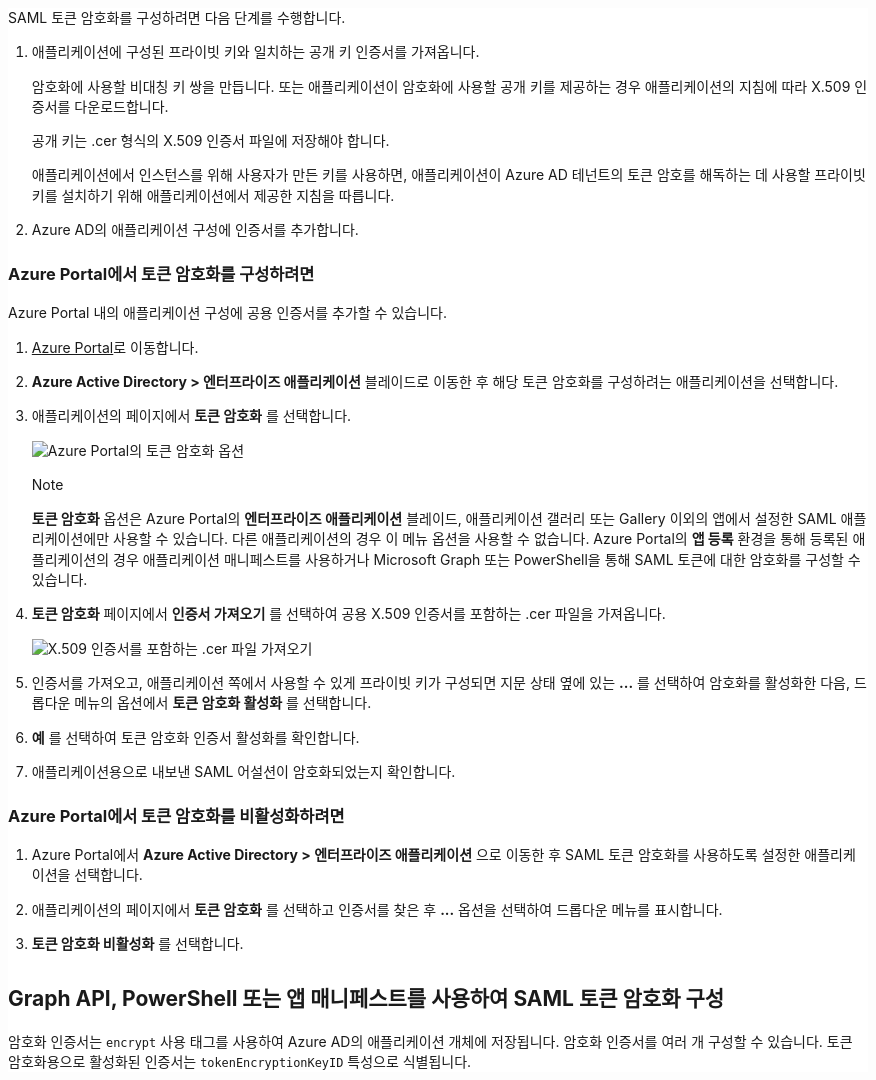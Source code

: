 SAML 토큰 암호화를 구성하려면 다음 단계를 수행합니다.

1. 애플리케이션에 구성된 프라이빗 키와 일치하는 공개 키 인증서를 가져옵니다.

    암호화에 사용할 비대칭 키 쌍을 만듭니다. 또는 애플리케이션이 암호화에 사용할 공개 키를 제공하는 경우 애플리케이션의 지침에 따라 X.509 인증서를 다운로드합니다.

    공개 키는 .cer 형식의 X.509 인증서 파일에 저장해야 합니다.

    애플리케이션에서 인스턴스를 위해 사용자가 만든 키를 사용하면, 애플리케이션이 Azure AD 테넌트의 토큰 암호를 해독하는 데 사용할 프라이빗 키를 설치하기 위해 애플리케이션에서 제공한 지침을 따릅니다.

1. Azure AD의 애플리케이션 구성에 인증서를 추가합니다.

### <a name="to-configure-token-encryption-in-the-azure-portal"></a>Azure Portal에서 토큰 암호화를 구성하려면

Azure Portal 내의 애플리케이션 구성에 공용 인증서를 추가할 수 있습니다.

1. [Azure Portal](https://portal.azure.com)로 이동합니다.

1. **Azure Active Directory > 엔터프라이즈 애플리케이션** 블레이드로 이동한 후 해당 토큰 암호화를 구성하려는 애플리케이션을 선택합니다.

1. 애플리케이션의 페이지에서 **토큰 암호화** 를 선택합니다.

    ![Azure Portal의 토큰 암호화 옵션](./media/howto-saml-token-encryption/token-encryption-option-small.png)

    > [!NOTE]
    > **토큰 암호화** 옵션은 Azure Portal의 **엔터프라이즈 애플리케이션** 블레이드, 애플리케이션 갤러리 또는 Gallery 이외의 앱에서 설정한 SAML 애플리케이션에만 사용할 수 있습니다. 다른 애플리케이션의 경우 이 메뉴 옵션을 사용할 수 없습니다. Azure Portal의 **앱 등록** 환경을 통해 등록된 애플리케이션의 경우 애플리케이션 매니페스트를 사용하거나 Microsoft Graph 또는 PowerShell을 통해 SAML 토큰에 대한 암호화를 구성할 수 있습니다.

1. **토큰 암호화** 페이지에서 **인증서 가져오기** 를 선택하여 공용 X.509 인증서를 포함하는 .cer 파일을 가져옵니다.

    ![X.509 인증서를 포함하는 .cer 파일 가져오기](./media/howto-saml-token-encryption/import-certificate-small.png)

1. 인증서를 가져오고, 애플리케이션 쪽에서 사용할 수 있게 프라이빗 키가 구성되면 지문 상태 옆에 있는 **...** 를 선택하여 암호화를 활성화한 다음, 드롭다운 메뉴의 옵션에서 **토큰 암호화 활성화** 를 선택합니다.

1. **예** 를 선택하여 토큰 암호화 인증서 활성화를 확인합니다.

1. 애플리케이션용으로 내보낸 SAML 어설션이 암호화되었는지 확인합니다.

### <a name="to-deactivate-token-encryption-in-the-azure-portal"></a>Azure Portal에서 토큰 암호화를 비활성화하려면

1. Azure Portal에서 **Azure Active Directory > 엔터프라이즈 애플리케이션** 으로 이동한 후 SAML 토큰 암호화를 사용하도록 설정한 애플리케이션을 선택합니다.

1. 애플리케이션의 페이지에서 **토큰 암호화** 를 선택하고 인증서를 찾은 후 **...** 옵션을 선택하여 드롭다운 메뉴를 표시합니다.

1. **토큰 암호화 비활성화** 를 선택합니다.

## <a name="configure-saml-token-encryption-using-graph-api-powershell-or-app-manifest"></a>Graph API, PowerShell 또는 앱 매니페스트를 사용하여 SAML 토큰 암호화 구성

암호화 인증서는 `encrypt` 사용 태그를 사용하여 Azure AD의 애플리케이션 개체에 저장됩니다. 암호화 인증서를 여러 개 구성할 수 있습니다. 토큰 암호화용으로 활성화된 인증서는 `tokenEncryptionKeyID` 특성으로 식별됩니다.
